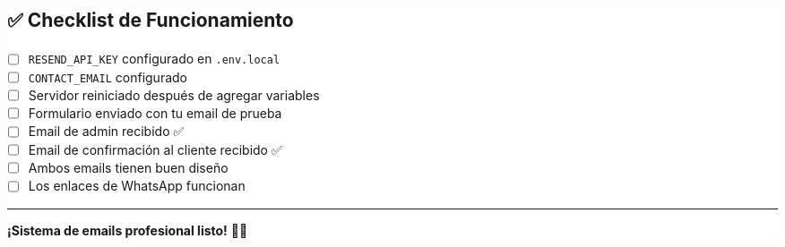 ## ✅ Checklist de Funcionamiento

- [ ] `RESEND_API_KEY` configurado en `.env.local`
- [ ] `CONTACT_EMAIL` configurado
- [ ] Servidor reiniciado después de agregar variables
- [ ] Formulario enviado con tu email de prueba
- [ ] Email de admin recibido ✅
- [ ] Email de confirmación al cliente recibido ✅
- [ ] Ambos emails tienen buen diseño
- [ ] Los enlaces de WhatsApp funcionan

---

**¡Sistema de emails profesional listo!** 📧✨
